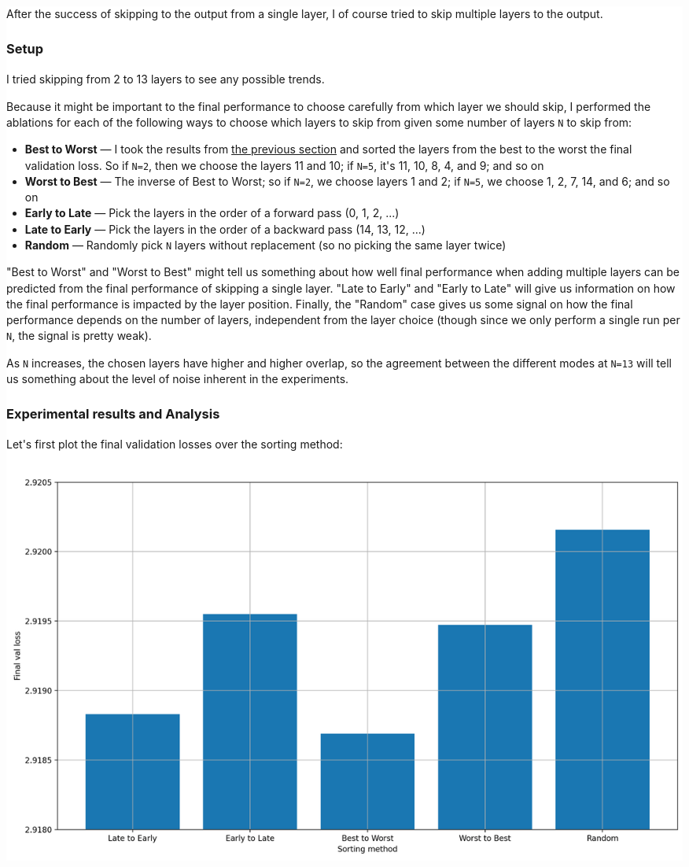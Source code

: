 After the success of skipping to the output from a single layer, I of course tried to skip multiple layers to the output.

### Setup

I tried skipping from 2 to 13 layers to see any possible trends.

Because it might be important to the final performance to choose carefully from which layer we should skip, I performed the ablations for each of the following ways to choose which layers to skip from given some number of layers `N` to skip from:

- **Best to Worst** &mdash; I took the results from [the previous section](#why-i-chose-layer-11) and sorted the layers from the best to the worst the final validation loss. So if `N=2`, then we choose the layers 11 and 10; if `N=5`, it's 11, 10, 8, 4, and 9; and so on
- **Worst to Best** &mdash; The inverse of Best to Worst; so if `N=2`, we choose layers 1 and 2; if `N=5`, we choose 1, 2, 7, 14, and 6; and so on
- **Early to Late** &mdash; Pick the layers in the order of a forward pass (0, 1, 2, ...)
- **Late to Early** &mdash; Pick the layers in the order of a backward pass (14, 13, 12, ...)
- **Random** &mdash; Randomly pick `N` layers without replacement (so no picking the same layer twice)

"Best to Worst" and "Worst to Best" might tell us something about how well final performance when adding multiple layers can be predicted from the final performance of skipping a single layer. "Late to Early" and "Early to Late" will give us information on how the final performance is impacted by the layer position. Finally, the "Random" case gives us some signal on how the final performance depends on the number of layers, independent from the layer choice (though since we only perform a single run per `N`, the signal is pretty weak).

As `N` increases, the chosen layers have higher and higher overlap, so the agreement between the different modes at `N=13` will tell us something about the level of noise inherent in the experiments.

### Experimental results and Analysis

Let's first plot the final validation losses over the sorting method:

![Loss over sorting method](images/loss_over_method.png)
